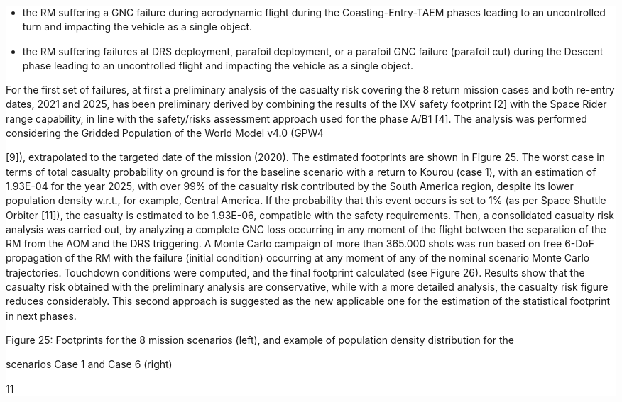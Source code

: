 
  - the RM suffering a GNC failure during aerodynamic flight during the Coasting-Entry-TAEM phases
leading to an uncontrolled turn and impacting the vehicle as a single object.


  - the RM suffering failures at DRS deployment, parafoil deployment, or a parafoil GNC failure (parafoil cut)
during the Descent phase leading to an uncontrolled flight and impacting the vehicle as a single object.

For the first set of failures, at first a preliminary analysis of the casualty risk covering the 8 return mission cases and
both re-entry dates, 2021 and 2025, has been preliminary derived by combining the results of the IXV safety
footprint [2] with the Space Rider range capability, in line with the safety/risks assessment approach used for the
phase A/B1 [4]. The analysis was performed considering the Gridded Population of the World Model v4.0 (GPW4

[9]), extrapolated to the targeted date of the mission (2020). The estimated footprints are shown in Figure 25. The
worst case in terms of total casualty probability on ground is for the baseline scenario with a return to Kourou (case
1), with an estimation of 1.93E-04 for the year 2025, with over 99% of the casualty risk contributed by the South
America region, despite its lower population density w.r.t., for example, Central America. If the probability that this
event occurs is set to 1% (as per Space Shuttle Orbiter [11]), the casualty is estimated to be 1.93E-06, compatible
with the safety requirements.
Then, a consolidated casualty risk analysis was carried out, by analyzing a complete GNC loss occurring in any
moment of the flight between the separation of the RM from the AOM and the DRS triggering. A Monte Carlo
campaign of more than 365.000 shots was run based on free 6-DoF propagation of the RM with the failure (initial
condition) occurring at any moment of any of the nominal scenario Monte Carlo trajectories. Touchdown conditions
were computed, and the final footprint calculated (see Figure 26). Results show that the casualty risk obtained with
the preliminary analysis are conservative, while with a more detailed analysis, the casualty risk figure reduces
considerably. This second approach is suggested as the new applicable one for the estimation of the statistical
footprint in next phases.


Figure 25: Footprints for the 8 mission scenarios (left), and example of population density distribution for the

scenarios Case 1 and Case 6 (right)


11

